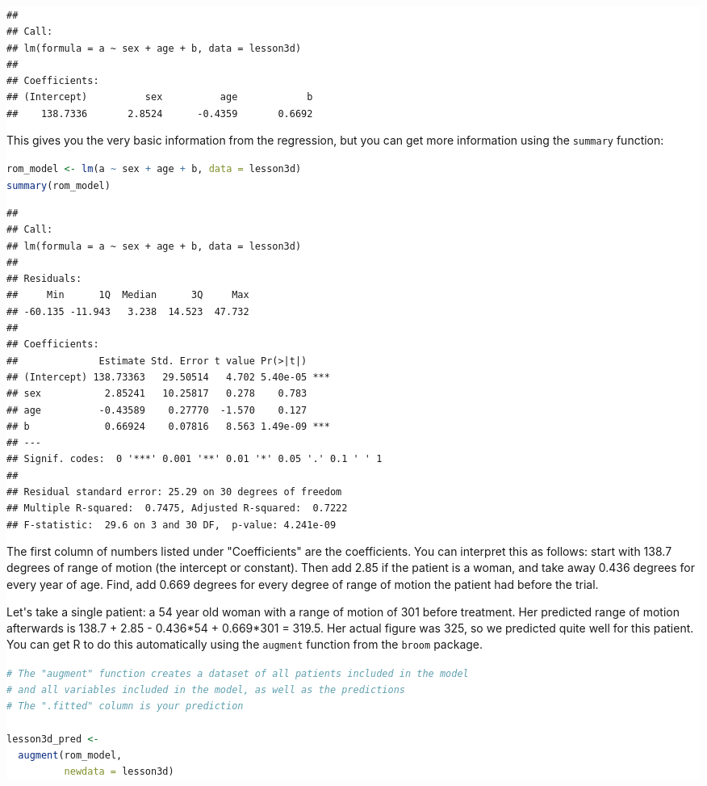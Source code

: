 ```
## 
## Call:
## lm(formula = a ~ sex + age + b, data = lesson3d)
## 
## Coefficients:
## (Intercept)          sex          age            b  
##    138.7336       2.8524      -0.4359       0.6692
```

This gives you the very basic information from the regression, but you can get more information using the `summary` function:


```r
rom_model <- lm(a ~ sex + age + b, data = lesson3d)
summary(rom_model)
```

```
## 
## Call:
## lm(formula = a ~ sex + age + b, data = lesson3d)
## 
## Residuals:
##     Min      1Q  Median      3Q     Max 
## -60.135 -11.943   3.238  14.523  47.732 
## 
## Coefficients:
##              Estimate Std. Error t value Pr(>|t|)    
## (Intercept) 138.73363   29.50514   4.702 5.40e-05 ***
## sex           2.85241   10.25817   0.278    0.783    
## age          -0.43589    0.27770  -1.570    0.127    
## b             0.66924    0.07816   8.563 1.49e-09 ***
## ---
## Signif. codes:  0 '***' 0.001 '**' 0.01 '*' 0.05 '.' 0.1 ' ' 1
## 
## Residual standard error: 25.29 on 30 degrees of freedom
## Multiple R-squared:  0.7475,	Adjusted R-squared:  0.7222 
## F-statistic:  29.6 on 3 and 30 DF,  p-value: 4.241e-09
```

The first column of numbers listed under "Coefficients" are the coefficients. You can interpret this as follows: start with 138.7 degrees of range of motion (the intercept or constant). Then add 2.85 if the patient is a woman, and take away 0.436 degrees for every year of age. Find, add 0.669 degrees for every degree of range of motion the patient had before the trial.

Let's take a single patient: a 54 year old woman with a range of motion of 301 before treatment. Her predicted range of motion afterwards is 138.7 + 2.85 - 0.436\*54 + 0.669\*301 = 319.5. Her actual figure was 325, so we predicted quite well for this patient. You can get R to do this automatically using the `augment` function from the `broom` package.


```r
# The "augment" function creates a dataset of all patients included in the model
# and all variables included in the model, as well as the predictions
# The ".fitted" column is your prediction

lesson3d_pred <-
  augment(rom_model,
          newdata = lesson3d)
```
